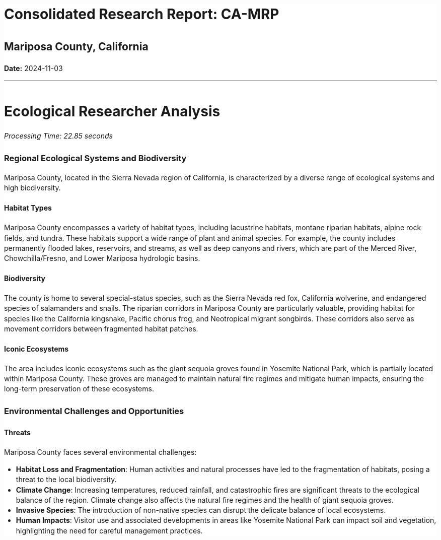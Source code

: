# Consolidated Research Report: CA-MRP

## Mariposa County, California

**Date:** 2024-11-03

---

# Ecological Researcher Analysis

*Processing Time: 22.85 seconds*

### Regional Ecological Systems and Biodiversity

Mariposa County, located in the Sierra Nevada region of California, is characterized by a diverse range of ecological systems and high biodiversity.

#### Habitat Types
Mariposa County encompasses a variety of habitat types, including lacustrine habitats, montane riparian habitats, alpine rock fields, and tundra. These habitats support a wide range of plant and animal species. For example, the county includes permanently flooded lakes, reservoirs, and streams, as well as deep canyons and rivers, which are part of the Merced River, Chowchilla/Fresno, and Lower Mariposa hydrologic basins.

#### Biodiversity
The county is home to several special-status species, such as the Sierra Nevada red fox, California wolverine, and endangered species of salamanders and snails. The riparian corridors in Mariposa County are particularly valuable, providing habitat for species like the California kingsnake, Pacific chorus frog, and Neotropical migrant songbirds. These corridors also serve as movement corridors between fragmented habitat patches.

#### Iconic Ecosystems
The area includes iconic ecosystems such as the giant sequoia groves found in Yosemite National Park, which is partially located within Mariposa County. These groves are managed to maintain natural fire regimes and mitigate human impacts, ensuring the long-term preservation of these ecosystems.

### Environmental Challenges and Opportunities

#### Threats
Mariposa County faces several environmental challenges:
- **Habitat Loss and Fragmentation**: Human activities and natural processes have led to the fragmentation of habitats, posing a threat to the local biodiversity.
- **Climate Change**: Increasing temperatures, reduced rainfall, and catastrophic fires are significant threats to the ecological balance of the region. Climate change also affects the natural fire regimes and the health of giant sequoia groves.
- **Invasive Species**: The introduction of non-native species can disrupt the delicate balance of local ecosystems.
- **Human Impacts**: Visitor use and associated developments in areas like Yosemite National Park can impact soil and vegetation, highlighting the need for careful management practices.
